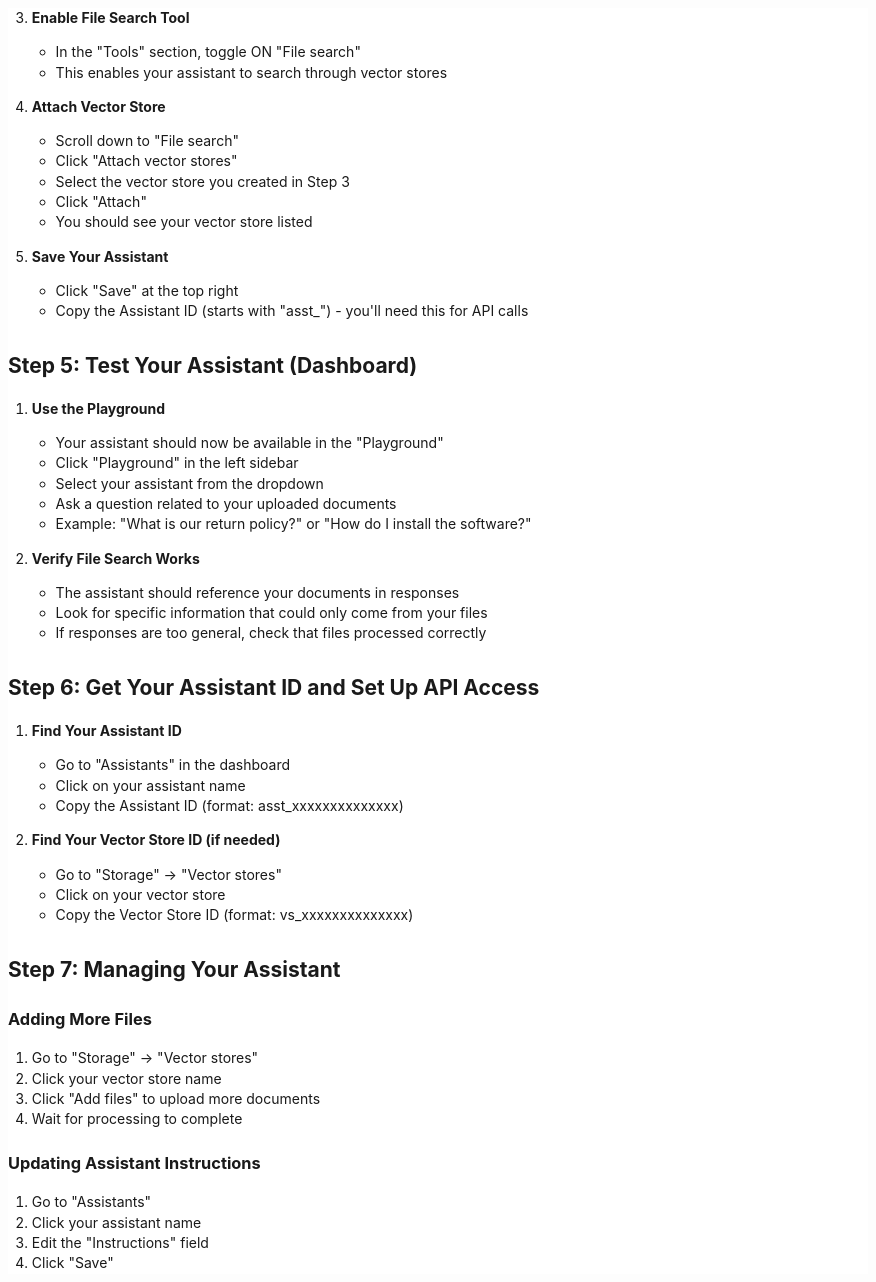 3. **Enable File Search Tool**
   - In the "Tools" section, toggle ON "File search"
   - This enables your assistant to search through vector stores

4. **Attach Vector Store**
   - Scroll down to "File search"
   - Click "Attach vector stores"
   - Select the vector store you created in Step 3
   - Click "Attach"
   - You should see your vector store listed

5. **Save Your Assistant**
   - Click "Save" at the top right
   - Copy the Assistant ID (starts with "asst_") - you'll need this for API calls

## Step 5: Test Your Assistant (Dashboard)

1. **Use the Playground**
   - Your assistant should now be available in the "Playground"
   - Click "Playground" in the left sidebar
   - Select your assistant from the dropdown
   - Ask a question related to your uploaded documents
   - Example: "What is our return policy?" or "How do I install the software?"

2. **Verify File Search Works**
   - The assistant should reference your documents in responses
   - Look for specific information that could only come from your files
   - If responses are too general, check that files processed correctly

## Step 6: Get Your Assistant ID and Set Up API Access

1. **Find Your Assistant ID**
   - Go to "Assistants" in the dashboard
   - Click on your assistant name
   - Copy the Assistant ID (format: asst_xxxxxxxxxxxxxx)

2. **Find Your Vector Store ID (if needed)**
   - Go to "Storage" → "Vector stores"
   - Click on your vector store
   - Copy the Vector Store ID (format: vs_xxxxxxxxxxxxxx)

## Step 7: Managing Your Assistant

### Adding More Files
1. Go to "Storage" → "Vector stores"
2. Click your vector store name
3. Click "Add files" to upload more documents
4. Wait for processing to complete

### Updating Assistant Instructions
1. Go to "Assistants" 
2. Click your assistant name
3. Edit the "Instructions" field
4. Click "Save"
